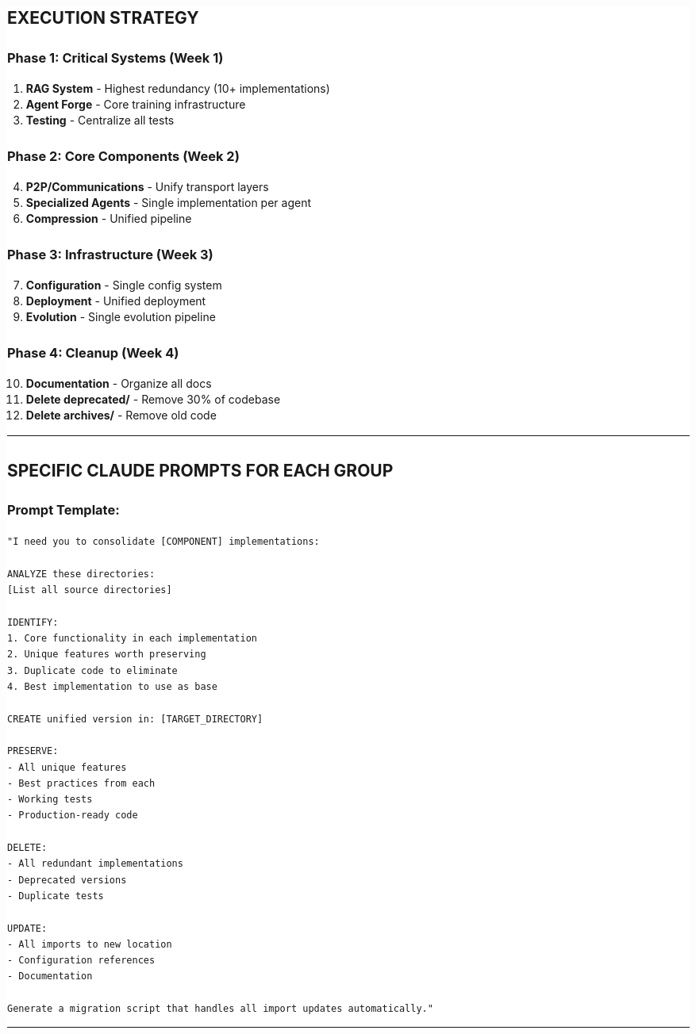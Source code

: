 
## EXECUTION STRATEGY

### Phase 1: Critical Systems (Week 1)
1. **RAG System** - Highest redundancy (10+ implementations)
2. **Agent Forge** - Core training infrastructure
3. **Testing** - Centralize all tests

### Phase 2: Core Components (Week 2)
4. **P2P/Communications** - Unify transport layers
5. **Specialized Agents** - Single implementation per agent
6. **Compression** - Unified pipeline

### Phase 3: Infrastructure (Week 3)
7. **Configuration** - Single config system
8. **Deployment** - Unified deployment
9. **Evolution** - Single evolution pipeline

### Phase 4: Cleanup (Week 4)
10. **Documentation** - Organize all docs
11. **Delete deprecated/** - Remove 30% of codebase
12. **Delete archives/** - Remove old code

---

## SPECIFIC CLAUDE PROMPTS FOR EACH GROUP

### Prompt Template:
```
"I need you to consolidate [COMPONENT] implementations:

ANALYZE these directories:
[List all source directories]

IDENTIFY:
1. Core functionality in each implementation
2. Unique features worth preserving
3. Duplicate code to eliminate
4. Best implementation to use as base

CREATE unified version in: [TARGET_DIRECTORY]

PRESERVE:
- All unique features
- Best practices from each
- Working tests
- Production-ready code

DELETE:
- All redundant implementations
- Deprecated versions
- Duplicate tests

UPDATE:
- All imports to new location
- Configuration references
- Documentation

Generate a migration script that handles all import updates automatically."
```

---